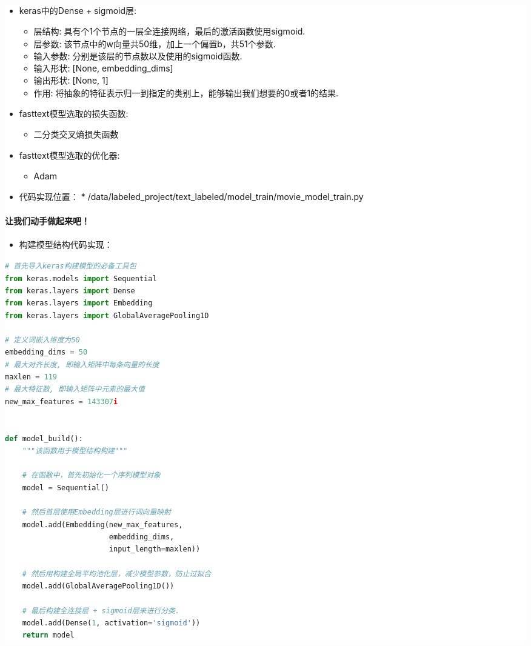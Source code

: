 

* keras中的Dense + sigmoid层:
	* 层结构: 具有个1个节点的一层全连接网络，最后的激活函数使用sigmoid.
	* 层参数: 该节点中的w向量共50维，加上一个偏置b，共51个参数.
	* 输入参数: 分别是该层的节点数以及使用的sigmoid函数.
	* 输入形状: [None, embedding_dims]
	* 输出形状: [None, 1]
	* 作用: 将抽象的特征表示归一到指定的类别上，能够输出我们想要的0或者1的结果.



* fasttext模型选取的损失函数:
	* 二分类交叉熵损失函数

* fasttext模型选取的优化器:
	* Adam


* 代码实现位置：
        * /data/labeled_project/text_labeled/model_train/movie_model_train.py




#### 让我们动手做起来吧！


* 构建模型结构代码实现：

```python
# 首先导入keras构建模型的必备工具包
from keras.models import Sequential
from keras.layers import Dense
from keras.layers import Embedding
from keras.layers import GlobalAveragePooling1D

# 定义词嵌入维度为50
embedding_dims = 50
# 最大对齐长度, 即输入矩阵中每条向量的长度
maxlen = 119
# 最大特征数, 即输入矩阵中元素的最大值
new_max_features = 143307i


def model_build():
    """该函数用于模型结构构建"""

    # 在函数中，首先初始化一个序列模型对象
    model = Sequential()

    # 然后首层使用Embedding层进行词向量映射
    model.add(Embedding(new_max_features,
                        embedding_dims,
                        input_length=maxlen))

    # 然后用构建全局平均池化层，减少模型参数，防止过拟合
    model.add(GlobalAveragePooling1D())

    # 最后构建全连接层 + sigmoid层来进行分类.
    model.add(Dense(1, activation='sigmoid'))
    return model
```
